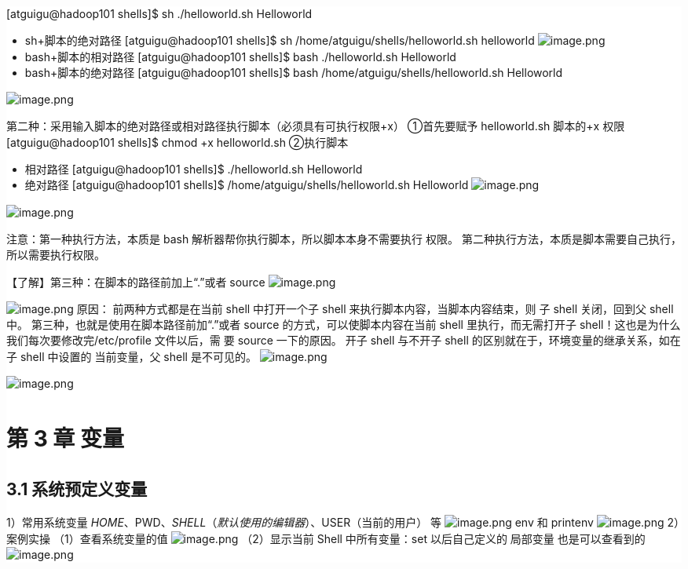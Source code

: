 [atguigu@hadoop101 shells]$ sh ./helloworld.sh 
Helloworld 
- sh+脚本的绝对路径 [atguigu@hadoop101 shells]$ sh /home/atguigu/shells/helloworld.sh 
helloworld
![image.png](https://cdn.jsdelivr.net/gh/Control-body/tuChuang/2022/04/image-379ac6546ed34f2f81b40a7651d17c2d.png) 
- bash+脚本的相对路径 
[atguigu@hadoop101 shells]$ bash ./helloworld.sh 
Helloworld 
- bash+脚本的绝对路径 
[atguigu@hadoop101 shells]$ bash /home/atguigu/shells/helloworld.sh
 Helloworld

![image.png](https://cdn.jsdelivr.net/gh/Control-body/tuChuang/2022/04/image-79dca032836e4069bac2a1fe7442bb72.png)

第二种：采用输入脚本的绝对路径或相对路径执行脚本（必须具有可执行权限+x）
 ①首先要赋予 helloworld.sh 脚本的+x 权限 
[atguigu@hadoop101 shells]$ chmod +x helloworld.sh 
②执行脚本
- 相对路径 
[atguigu@hadoop101 shells]$ ./helloworld.sh 
Helloworld 
- 绝对路径 
[atguigu@hadoop101 shells]$ /home/atguigu/shells/helloworld.sh 
Helloworld
![image.png](https://cdn.jsdelivr.net/gh/Control-body/tuChuang/2022/04/image-a6174d265d9e4ac6b66f3325186297e0.png)

![image.png](https://cdn.jsdelivr.net/gh/Control-body/tuChuang/2022/04/image-b3007b34c9bb44f281b809a6a4656cb2.png)

注意：第一种执行方法，本质是 bash 解析器帮你执行脚本，所以脚本本身不需要执行 权限。
第二种执行方法，本质是脚本需要自己执行，所以需要执行权限。

【了解】第三种：在脚本的路径前加上“.”或者 source
![image.png](https://cdn.jsdelivr.net/gh/Control-body/tuChuang/2022/04/image-e5bf67c09f2948449e149de78cf6c23f.png)

![image.png](https://cdn.jsdelivr.net/gh/Control-body/tuChuang/2022/04/image-6f151b85e7554168a78732d97a1df39d.png)
原因： 
前两种方式都是在当前 shell 中打开一个子 shell 来执行脚本内容，当脚本内容结束，则 子 shell 关闭，回到父 shell 中。 
第三种，也就是使用在脚本路径前加“.”或者 source 的方式，可以使脚本内容在当前 shell 里执行，而无需打开子 shell！这也是为什么我们每次要修改完/etc/profile 文件以后，需 要 source 一下的原因。 
开子 shell 与不开子 shell 的区别就在于，环境变量的继承关系，如在子 shell 中设置的 当前变量，父 shell 是不可见的。
![image.png](https://cdn.jsdelivr.net/gh/Control-body/tuChuang/2022/04/image-9192bf7ec17b4e499f92f5df6c6e5d39.png)

![image.png](https://cdn.jsdelivr.net/gh/Control-body/tuChuang/2022/04/image-0860dd146ad242ae81690f5dd84e49f8.png)
# 第 3 章 变量 
## 3.1 系统预定义变量 
1）常用系统变量 
$HOME、$PWD、$SHELL（默认使用的编辑器）、$USER（当前的用户） 等 
![image.png](https://cdn.jsdelivr.net/gh/Control-body/tuChuang/2022/04/image-54a428417f98455abbd5a95a1e68578f.png)
env 和 printenv
![image.png](https://cdn.jsdelivr.net/gh/Control-body/tuChuang/2022/04/image-63999d1a908448229f58d4f3d065b6ca.png)
2）案例实操 
（1）查看系统变量的值
![image.png](https://cdn.jsdelivr.net/gh/Control-body/tuChuang/2022/04/image-321e0a0054134ec786f0df0a8946323a.png)
（2）显示当前 Shell 中所有变量：set
以后自己定义的 局部变量 也是可以查看到的
![image.png](https://cdn.jsdelivr.net/gh/Control-body/tuChuang/2022/04/image-0cc197a5ff4141379575ed066462fa2a.png)
